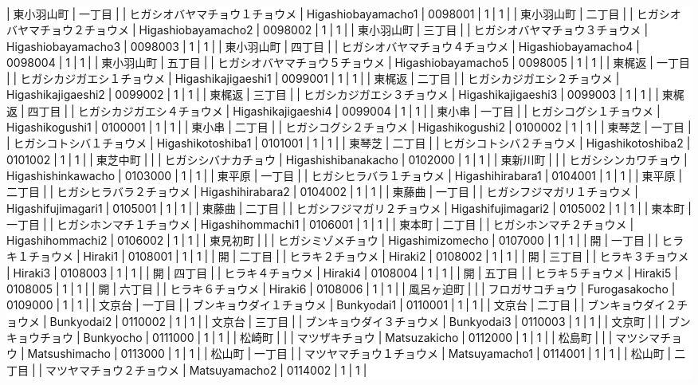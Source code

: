 | 東小羽山町 | 一丁目 |  | ヒガシオバヤマチョウ１チョウメ | Higashiobayamacho1 | 0098001 | 1 | 1 |
| 東小羽山町 | 二丁目 |  | ヒガシオバヤマチョウ２チョウメ | Higashiobayamacho2 | 0098002 | 1 | 1 |
| 東小羽山町 | 三丁目 |  | ヒガシオバヤマチョウ３チョウメ | Higashiobayamacho3 | 0098003 | 1 | 1 |
| 東小羽山町 | 四丁目 |  | ヒガシオバヤマチョウ４チョウメ | Higashiobayamacho4 | 0098004 | 1 | 1 |
| 東小羽山町 | 五丁目 |  | ヒガシオバヤマチョウ５チョウメ | Higashiobayamacho5 | 0098005 | 1 | 1 |
| 東梶返 | 一丁目 |  | ヒガシカジガエシ１チョウメ | Higashikajigaeshi1 | 0099001 | 1 | 1 |
| 東梶返 | 二丁目 |  | ヒガシカジガエシ２チョウメ | Higashikajigaeshi2 | 0099002 | 1 | 1 |
| 東梶返 | 三丁目 |  | ヒガシカジガエシ３チョウメ | Higashikajigaeshi3 | 0099003 | 1 | 1 |
| 東梶返 | 四丁目 |  | ヒガシカジガエシ４チョウメ | Higashikajigaeshi4 | 0099004 | 1 | 1 |
| 東小串 | 一丁目 |  | ヒガシコグシ１チョウメ | Higashikogushi1 | 0100001 | 1 | 1 |
| 東小串 | 二丁目 |  | ヒガシコグシ２チョウメ | Higashikogushi2 | 0100002 | 1 | 1 |
| 東琴芝 | 一丁目 |  | ヒガシコトシバ１チョウメ | Higashikotoshiba1 | 0101001 | 1 | 1 |
| 東琴芝 | 二丁目 |  | ヒガシコトシバ２チョウメ | Higashikotoshiba2 | 0101002 | 1 | 1 |
| 東芝中町 |  |  | ヒガシシバナカチョウ | Higashishibanakacho | 0102000 | 1 | 1 |
| 東新川町 |  |  | ヒガシシンカワチョウ | Higashishinkawacho | 0103000 | 1 | 1 |
| 東平原 | 一丁目 |  | ヒガシヒラバラ１チョウメ | Higashihirabara1 | 0104001 | 1 | 1 |
| 東平原 | 二丁目 |  | ヒガシヒラバラ２チョウメ | Higashihirabara2 | 0104002 | 1 | 1 |
| 東藤曲 | 一丁目 |  | ヒガシフジマガリ１チョウメ | Higashifujimagari1 | 0105001 | 1 | 1 |
| 東藤曲 | 二丁目 |  | ヒガシフジマガリ２チョウメ | Higashifujimagari2 | 0105002 | 1 | 1 |
| 東本町 | 一丁目 |  | ヒガシホンマチ１チョウメ | Higashihommachi1 | 0106001 | 1 | 1 |
| 東本町 | 二丁目 |  | ヒガシホンマチ２チョウメ | Higashihommachi2 | 0106002 | 1 | 1 |
| 東見初町 |  |  | ヒガシミゾメチョウ | Higashimizomecho | 0107000 | 1 | 1 |
| 開 | 一丁目 |  | ヒラキ１チョウメ | Hiraki1 | 0108001 | 1 | 1 |
| 開 | 二丁目 |  | ヒラキ２チョウメ | Hiraki2 | 0108002 | 1 | 1 |
| 開 | 三丁目 |  | ヒラキ３チョウメ | Hiraki3 | 0108003 | 1 | 1 |
| 開 | 四丁目 |  | ヒラキ４チョウメ | Hiraki4 | 0108004 | 1 | 1 |
| 開 | 五丁目 |  | ヒラキ５チョウメ | Hiraki5 | 0108005 | 1 | 1 |
| 開 | 六丁目 |  | ヒラキ６チョウメ | Hiraki6 | 0108006 | 1 | 1 |
| 風呂ヶ迫町 |  |  | フロガサコチョウ | Furogasakocho | 0109000 | 1 | 1 |
| 文京台 | 一丁目 |  | ブンキョウダイ１チョウメ | Bunkyodai1 | 0110001 | 1 | 1 |
| 文京台 | 二丁目 |  | ブンキョウダイ２チョウメ | Bunkyodai2 | 0110002 | 1 | 1 |
| 文京台 | 三丁目 |  | ブンキョウダイ３チョウメ | Bunkyodai3 | 0110003 | 1 | 1 |
| 文京町 |  |  | ブンキョウチョウ | Bunkyocho | 0111000 | 1 | 1 |
| 松崎町 |  |  | マツザキチョウ | Matsuzakicho | 0112000 | 1 | 1 |
| 松島町 |  |  | マツシマチョウ | Matsushimacho | 0113000 | 1 | 1 |
| 松山町 | 一丁目 |  | マツヤマチョウ１チョウメ | Matsuyamacho1 | 0114001 | 1 | 1 |
| 松山町 | 二丁目 |  | マツヤマチョウ２チョウメ | Matsuyamacho2 | 0114002 | 1 | 1 |